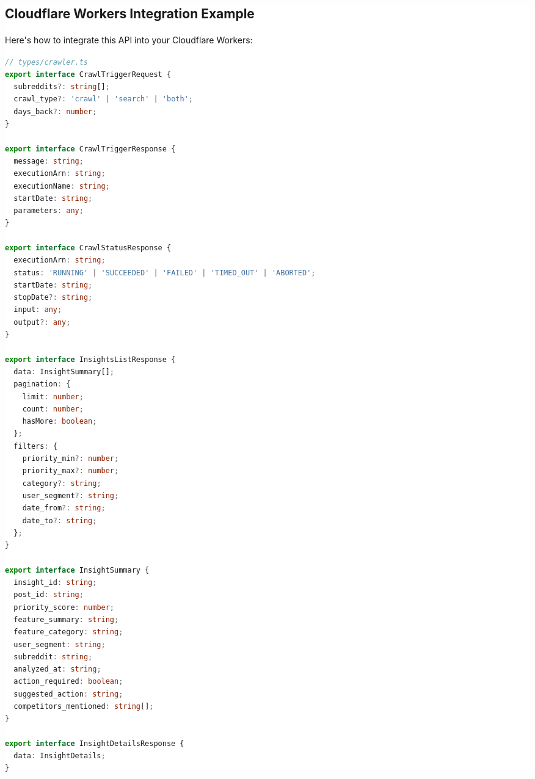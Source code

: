 ## Cloudflare Workers Integration Example

Here's how to integrate this API into your Cloudflare Workers:

```typescript
// types/crawler.ts
export interface CrawlTriggerRequest {
  subreddits?: string[];
  crawl_type?: 'crawl' | 'search' | 'both';
  days_back?: number;
}

export interface CrawlTriggerResponse {
  message: string;
  executionArn: string;
  executionName: string;
  startDate: string;
  parameters: any;
}

export interface CrawlStatusResponse {
  executionArn: string;
  status: 'RUNNING' | 'SUCCEEDED' | 'FAILED' | 'TIMED_OUT' | 'ABORTED';
  startDate: string;
  stopDate?: string;
  input: any;
  output?: any;
}

export interface InsightsListResponse {
  data: InsightSummary[];
  pagination: {
    limit: number;
    count: number;
    hasMore: boolean;
  };
  filters: {
    priority_min?: number;
    priority_max?: number;
    category?: string;
    user_segment?: string;
    date_from?: string;
    date_to?: string;
  };
}

export interface InsightSummary {
  insight_id: string;
  post_id: string;
  priority_score: number;
  feature_summary: string;
  feature_category: string;
  user_segment: string;
  subreddit: string;
  analyzed_at: string;
  action_required: boolean;
  suggested_action: string;
  competitors_mentioned: string[];
}

export interface InsightDetailsResponse {
  data: InsightDetails;
}

```